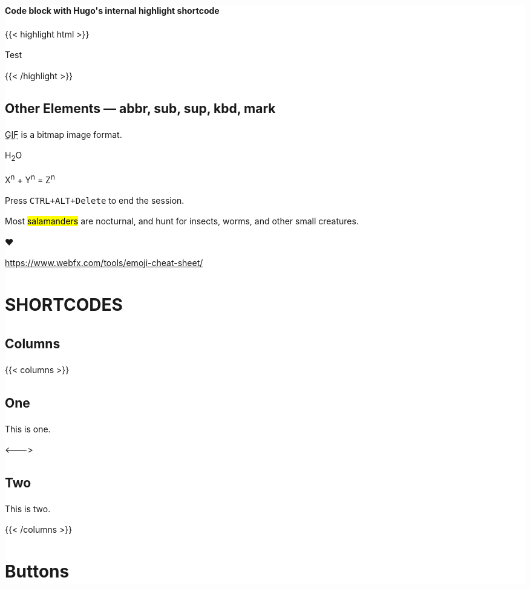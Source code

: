 #### Code block with Hugo's internal highlight shortcode
{{< highlight html >}}
<!doctype html>
<html lang="en">
<head>
  <meta charset="utf-8">
  <title>Example HTML5 Document</title>
</head>
<body>
  <p>Test</p>
</body>
</html>
{{< /highlight >}}

## Other Elements — abbr, sub, sup, kbd, mark

<abbr title="Graphics Interchange Format">GIF</abbr> is a bitmap image format.

H<sub>2</sub>O

X<sup>n</sup> + Y<sup>n</sup> = Z<sup>n</sup>

Press <kbd><kbd>CTRL</kbd>+<kbd>ALT</kbd>+<kbd>Delete</kbd></kbd> to end the session.

Most <mark>salamanders</mark> are nocturnal, and hunt for insects, worms, and other small creatures.


:heart:

https://www.webfx.com/tools/emoji-cheat-sheet/

# SHORTCODES



## Columns
{{< columns >}}
## One

This is one.

<--->

## Two

This is two.

{{< /columns >}}

# Buttons
